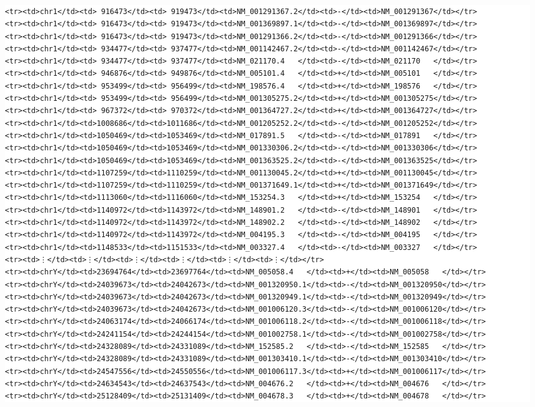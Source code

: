 	<tr><td>chr1</td><td> 916473</td><td> 919473</td><td>NM_001291367.2</td><td>-</td><td>NM_001291367</td></tr>
	<tr><td>chr1</td><td> 916473</td><td> 919473</td><td>NM_001369897.1</td><td>-</td><td>NM_001369897</td></tr>
	<tr><td>chr1</td><td> 916473</td><td> 919473</td><td>NM_001291366.2</td><td>-</td><td>NM_001291366</td></tr>
	<tr><td>chr1</td><td> 934477</td><td> 937477</td><td>NM_001142467.2</td><td>-</td><td>NM_001142467</td></tr>
	<tr><td>chr1</td><td> 934477</td><td> 937477</td><td>NM_021170.4   </td><td>-</td><td>NM_021170   </td></tr>
	<tr><td>chr1</td><td> 946876</td><td> 949876</td><td>NM_005101.4   </td><td>+</td><td>NM_005101   </td></tr>
	<tr><td>chr1</td><td> 953499</td><td> 956499</td><td>NM_198576.4   </td><td>+</td><td>NM_198576   </td></tr>
	<tr><td>chr1</td><td> 953499</td><td> 956499</td><td>NM_001305275.2</td><td>+</td><td>NM_001305275</td></tr>
	<tr><td>chr1</td><td> 967372</td><td> 970372</td><td>NM_001364727.2</td><td>+</td><td>NM_001364727</td></tr>
	<tr><td>chr1</td><td>1008686</td><td>1011686</td><td>NM_001205252.2</td><td>-</td><td>NM_001205252</td></tr>
	<tr><td>chr1</td><td>1050469</td><td>1053469</td><td>NM_017891.5   </td><td>-</td><td>NM_017891   </td></tr>
	<tr><td>chr1</td><td>1050469</td><td>1053469</td><td>NM_001330306.2</td><td>-</td><td>NM_001330306</td></tr>
	<tr><td>chr1</td><td>1050469</td><td>1053469</td><td>NM_001363525.2</td><td>-</td><td>NM_001363525</td></tr>
	<tr><td>chr1</td><td>1107259</td><td>1110259</td><td>NM_001130045.2</td><td>+</td><td>NM_001130045</td></tr>
	<tr><td>chr1</td><td>1107259</td><td>1110259</td><td>NM_001371649.1</td><td>+</td><td>NM_001371649</td></tr>
	<tr><td>chr1</td><td>1113060</td><td>1116060</td><td>NM_153254.3   </td><td>+</td><td>NM_153254   </td></tr>
	<tr><td>chr1</td><td>1140972</td><td>1143972</td><td>NM_148901.2   </td><td>-</td><td>NM_148901   </td></tr>
	<tr><td>chr1</td><td>1140972</td><td>1143972</td><td>NM_148902.2   </td><td>-</td><td>NM_148902   </td></tr>
	<tr><td>chr1</td><td>1140972</td><td>1143972</td><td>NM_004195.3   </td><td>-</td><td>NM_004195   </td></tr>
	<tr><td>chr1</td><td>1148533</td><td>1151533</td><td>NM_003327.4   </td><td>-</td><td>NM_003327   </td></tr>
	<tr><td>⋮</td><td>⋮</td><td>⋮</td><td>⋮</td><td>⋮</td><td>⋮</td></tr>
	<tr><td>chrY</td><td>23694764</td><td>23697764</td><td>NM_005058.4   </td><td>+</td><td>NM_005058   </td></tr>
	<tr><td>chrY</td><td>24039673</td><td>24042673</td><td>NM_001320950.1</td><td>-</td><td>NM_001320950</td></tr>
	<tr><td>chrY</td><td>24039673</td><td>24042673</td><td>NM_001320949.1</td><td>-</td><td>NM_001320949</td></tr>
	<tr><td>chrY</td><td>24039673</td><td>24042673</td><td>NM_001006120.3</td><td>-</td><td>NM_001006120</td></tr>
	<tr><td>chrY</td><td>24063174</td><td>24066174</td><td>NM_001006118.2</td><td>-</td><td>NM_001006118</td></tr>
	<tr><td>chrY</td><td>24241154</td><td>24244154</td><td>NM_001002758.1</td><td>-</td><td>NM_001002758</td></tr>
	<tr><td>chrY</td><td>24328089</td><td>24331089</td><td>NM_152585.2   </td><td>-</td><td>NM_152585   </td></tr>
	<tr><td>chrY</td><td>24328089</td><td>24331089</td><td>NM_001303410.1</td><td>-</td><td>NM_001303410</td></tr>
	<tr><td>chrY</td><td>24547556</td><td>24550556</td><td>NM_001006117.3</td><td>+</td><td>NM_001006117</td></tr>
	<tr><td>chrY</td><td>24634543</td><td>24637543</td><td>NM_004676.2   </td><td>+</td><td>NM_004676   </td></tr>
	<tr><td>chrY</td><td>25128409</td><td>25131409</td><td>NM_004678.3   </td><td>+</td><td>NM_004678   </td></tr>
